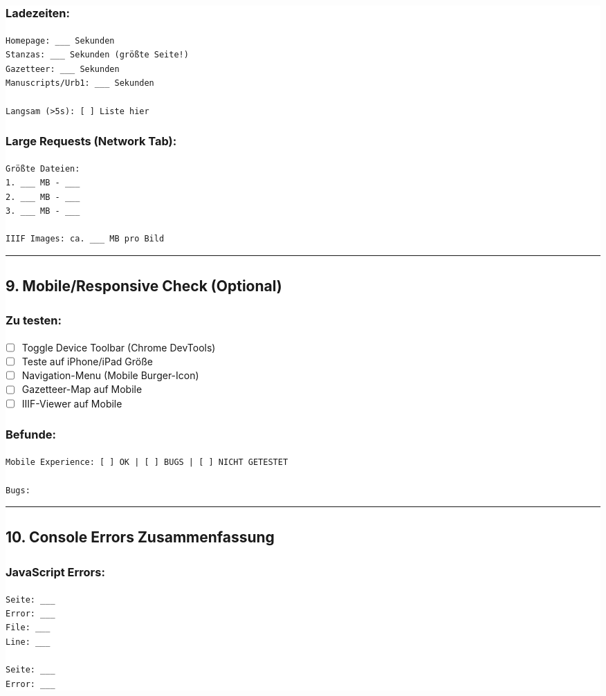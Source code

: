### Ladezeiten:
```
Homepage: ___ Sekunden
Stanzas: ___ Sekunden (größte Seite!)
Gazetteer: ___ Sekunden
Manuscripts/Urb1: ___ Sekunden

Langsam (>5s): [ ] Liste hier
```

### Large Requests (Network Tab):
```
Größte Dateien:
1. ___ MB - ___
2. ___ MB - ___
3. ___ MB - ___

IIIF Images: ca. ___ MB pro Bild
```

---

## 9. Mobile/Responsive Check (Optional)

### Zu testen:
- [ ] Toggle Device Toolbar (Chrome DevTools)
- [ ] Teste auf iPhone/iPad Größe
- [ ] Navigation-Menu (Mobile Burger-Icon)
- [ ] Gazetteer-Map auf Mobile
- [ ] IIIF-Viewer auf Mobile

### Befunde:
```
Mobile Experience: [ ] OK | [ ] BUGS | [ ] NICHT GETESTET

Bugs:
```

---

## 10. Console Errors Zusammenfassung

### JavaScript Errors:
```
Seite: ___
Error: ___
File: ___
Line: ___

Seite: ___
Error: ___
```
